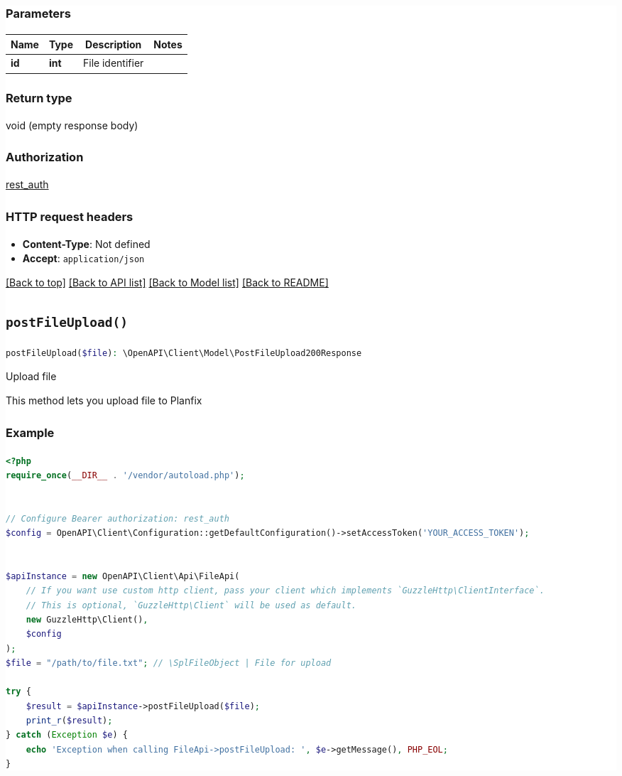 ### Parameters

| Name | Type | Description  | Notes |
| ------------- | ------------- | ------------- | ------------- |
| **id** | **int**| File identifier | |

### Return type

void (empty response body)

### Authorization

[rest_auth](../../README.md#rest_auth)

### HTTP request headers

- **Content-Type**: Not defined
- **Accept**: `application/json`

[[Back to top]](#) [[Back to API list]](../../README.md#endpoints)
[[Back to Model list]](../../README.md#models)
[[Back to README]](../../README.md)

## `postFileUpload()`

```php
postFileUpload($file): \OpenAPI\Client\Model\PostFileUpload200Response
```

Upload file

This method lets you upload file to Planfix

### Example

```php
<?php
require_once(__DIR__ . '/vendor/autoload.php');


// Configure Bearer authorization: rest_auth
$config = OpenAPI\Client\Configuration::getDefaultConfiguration()->setAccessToken('YOUR_ACCESS_TOKEN');


$apiInstance = new OpenAPI\Client\Api\FileApi(
    // If you want use custom http client, pass your client which implements `GuzzleHttp\ClientInterface`.
    // This is optional, `GuzzleHttp\Client` will be used as default.
    new GuzzleHttp\Client(),
    $config
);
$file = "/path/to/file.txt"; // \SplFileObject | File for upload

try {
    $result = $apiInstance->postFileUpload($file);
    print_r($result);
} catch (Exception $e) {
    echo 'Exception when calling FileApi->postFileUpload: ', $e->getMessage(), PHP_EOL;
}
```

